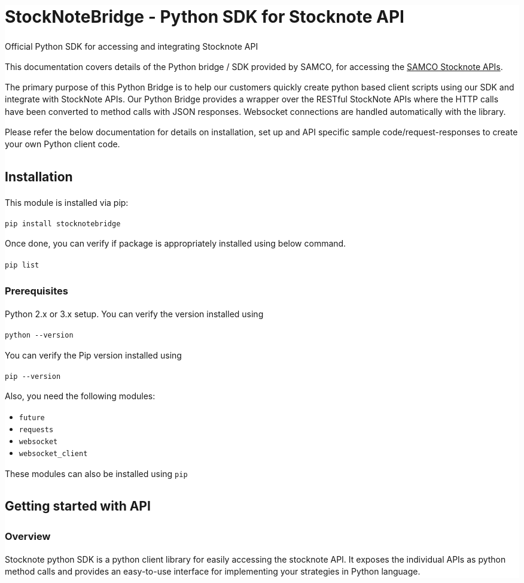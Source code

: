 # StockNoteBridge - Python SDK for Stocknote API
Official Python SDK for accessing and integrating Stocknote API

This documentation covers details of the Python bridge / SDK provided by SAMCO, for accessing the [SAMCO Stocknote APIs](https://developers.stocknote.com/api/?python#stocknote-api-documentation).

The primary purpose of this Python Bridge is to help our customers quickly create python based client scripts using our SDK and integrate with StockNote APIs. Our Python Bridge provides a wrapper over the RESTful StockNote APIs where the HTTP calls have been converted to method calls with JSON responses. Websocket connections are handled automatically with the library.

Please refer the below documentation for details on installation, set up and API specific sample code/request-responses to create your own Python client code.

## Installation

This module is installed via pip:

```
pip install stocknotebridge
```
Once done, you can verify if package is appropriately installed using  below command.

```
pip list
```

### Prerequisites

Python 2.x or 3.x setup. You can verify the version installed using

```
python --version
```

You can verify the Pip version installed using
```
pip --version
```
Also, you need the following modules:

* `future`
* `requests`
* `websocket`
* `websocket_client`

These modules can also be installed using `pip`

## Getting started with API

### Overview
Stocknote python SDK is a python client library for easily accessing the stocknote API. It exposes the individual APIs as python method calls and provides an easy-to-use interface for implementing your strategies in Python language. 

